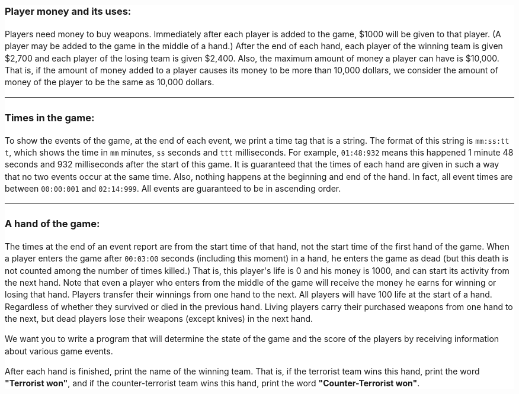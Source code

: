 ### Player money and its uses:

Players need money to buy weapons. Immediately after each player is added to the game, $1000 will be given to that
player. (A player may be added to the game in the middle of a hand.) After the end of each hand, each player of the
winning team is given $2,700 and each player of the losing team is given $2,400. Also, the maximum amount of money a
player can have is $10,000. That is, if the amount of money added to a player causes its money to be more than 10,000
dollars, we consider the amount of money of the player to be the same as 10,000 dollars.

-----------------------------------------------

### Times in the game:

To show the events of the game, at the end of each event, we print a time tag that is a string. The format of this
string is `mm:ss:ttt`, which shows the time in `mm` minutes, `ss` seconds and `ttt` milliseconds. For example, `01:48:932` means
this happened 1 minute 48 seconds and 932 milliseconds after the start of this game. It is guaranteed that the times of
each hand are given in such a way that no two events occur at the same time. Also, nothing happens at the beginning and
end of the hand. In fact, all event times are between `00:00:001` and `02:14:999`. All events are guaranteed to be in
ascending order.

----------------------------------------------

### A hand of the game:

The times at the end of an event report are from the start time of that hand, not the start time of the first hand of
the game. When a player enters the game after `00:03:00` seconds (including this moment) in a hand, he enters the game as
dead (but this death is not counted among the number of times killed.) That is, this player's life is 0 and his money is
1000, and can start its activity from the next hand. Note that even a player who enters from the middle of the game will
receive the money he earns for winning or losing that hand. Players transfer their winnings from one hand to the next.
All players will have 100 life at the start of a hand. Regardless of whether they survived or died in the previous hand.
Living players carry their purchased weapons from one hand to the next, but dead players lose their weapons (except
knives) in the next hand.

We want you to write a program that will determine the state of the game and the score of the players by receiving
information about various game events.

After each hand is finished, print the name of the winning team. That is, if the terrorist team wins this hand, print
the word **"Terrorist won"**, and if the counter-terrorist team wins this hand, print the word **"Counter-Terrorist won"**.
